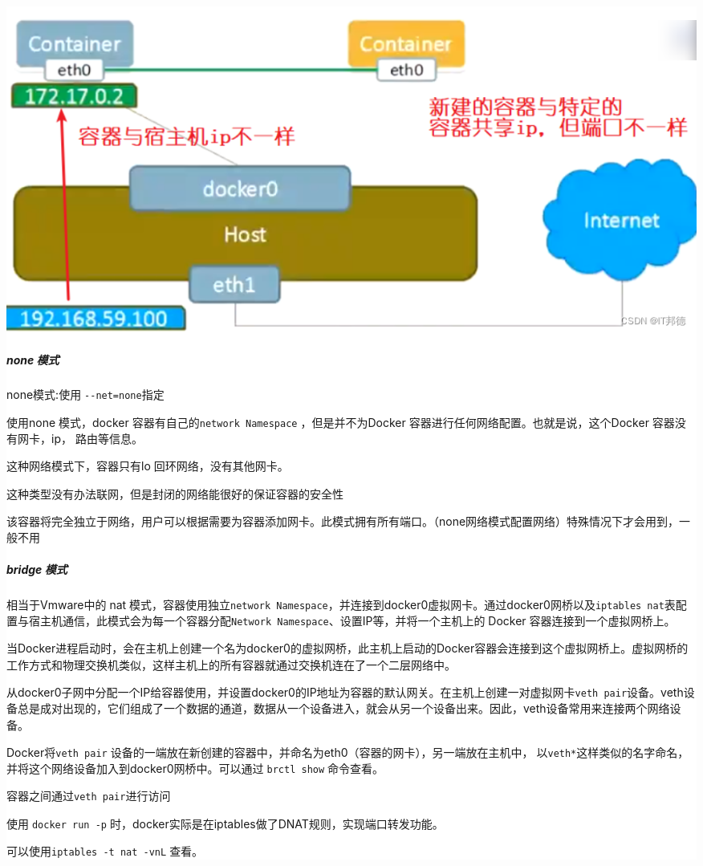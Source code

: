 ![](attachments/container模式.png)

##### none 模式

none模式:使用 `--net=none`指定

使用none 模式，docker 容器有自己的`network Namespace` ，但是并不为Docker 容器进行任何网络配置。也就是说，这个Docker 容器没有网卡，ip， 路由等信息。

这种网络模式下，容器只有lo 回环网络，没有其他网卡。

这种类型没有办法联网，但是封闭的网络能很好的保证容器的安全性

该容器将完全独立于网络，用户可以根据需要为容器添加网卡。此模式拥有所有端口。（none网络模式配置网络）特殊情况下才会用到，一般不用

##### bridge 模式

相当于Vmware中的 nat 模式，容器使用独立`network Namespace`，并连接到docker0虚拟网卡。通过docker0网桥以及`iptables nat`表配置与宿主机通信，此模式会为每一个容器分配`Network Namespace`、设置IP等，并将一个主机上的 Docker 容器连接到一个虚拟网桥上。

当Docker进程启动时，会在主机上创建一个名为docker0的虚拟网桥，此主机上启动的Docker容器会连接到这个虚拟网桥上。虚拟网桥的工作方式和物理交换机类似，这样主机上的所有容器就通过交换机连在了一个二层网络中。

从docker0子网中分配一个IP给容器使用，并设置docker0的IP地址为容器的默认网关。在主机上创建一对虚拟网卡`veth pair`设备。veth设备总是成对出现的，它们组成了一个数据的通道，数据从一个设备进入，就会从另一个设备出来。因此，veth设备常用来连接两个网络设备。

Docker将`veth pair` 设备的一端放在新创建的容器中，并命名为eth0（容器的网卡），另一端放在主机中， 以`veth*`这样类似的名字命名，并将这个网络设备加入到docker0网桥中。可以通过 `brctl show` 命令查看。

容器之间通过`veth pair`进行访问

使用 `docker run -p` 时，docker实际是在iptables做了DNAT规则，实现端口转发功能。

可以使用`iptables -t nat -vnL` 查看。

